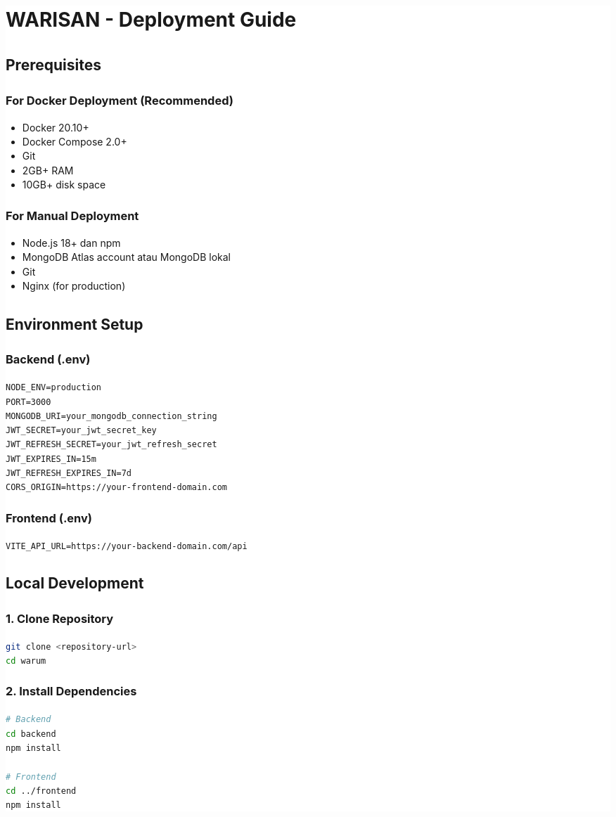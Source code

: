 # WARISAN - Deployment Guide

## Prerequisites

### For Docker Deployment (Recommended)
- Docker 20.10+
- Docker Compose 2.0+
- Git
- 2GB+ RAM
- 10GB+ disk space

### For Manual Deployment
- Node.js 18+ dan npm
- MongoDB Atlas account atau MongoDB lokal
- Git
- Nginx (for production)

## Environment Setup

### Backend (.env)
```
NODE_ENV=production
PORT=3000
MONGODB_URI=your_mongodb_connection_string
JWT_SECRET=your_jwt_secret_key
JWT_REFRESH_SECRET=your_jwt_refresh_secret
JWT_EXPIRES_IN=15m
JWT_REFRESH_EXPIRES_IN=7d
CORS_ORIGIN=https://your-frontend-domain.com
```

### Frontend (.env)
```
VITE_API_URL=https://your-backend-domain.com/api
```

## Local Development

### 1. Clone Repository
```bash
git clone <repository-url>
cd warum
```

### 2. Install Dependencies
```bash
# Backend
cd backend
npm install

# Frontend
cd ../frontend
npm install
```
